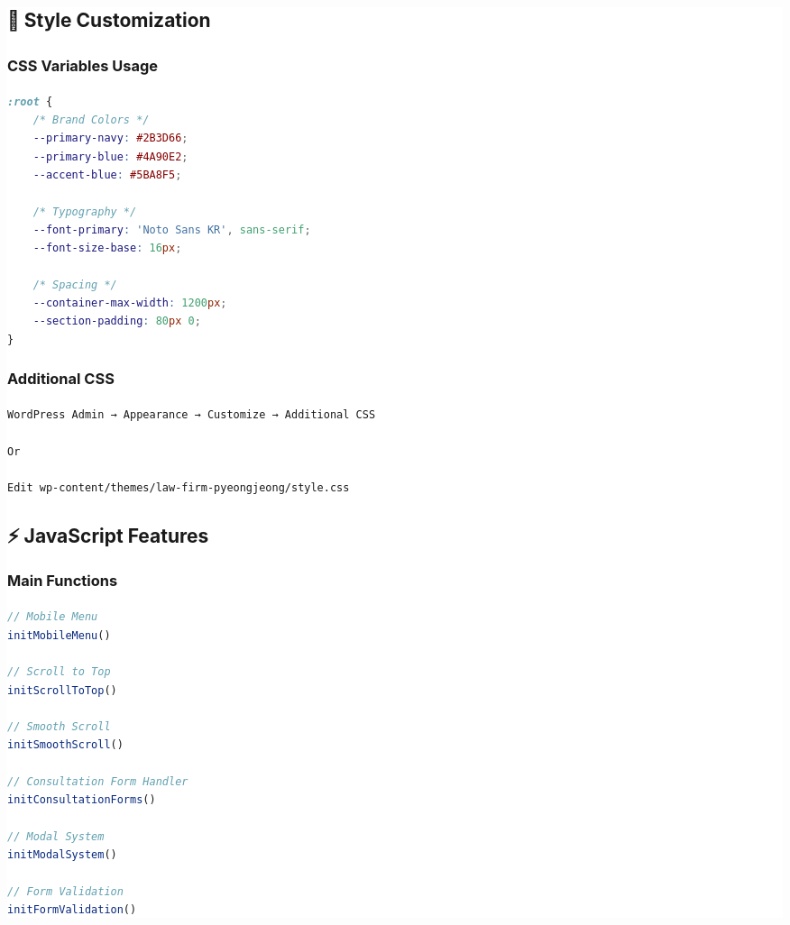 ## 🎨 Style Customization

### CSS Variables Usage
```css
:root {
    /* Brand Colors */
    --primary-navy: #2B3D66;
    --primary-blue: #4A90E2;
    --accent-blue: #5BA8F5;
    
    /* Typography */
    --font-primary: 'Noto Sans KR', sans-serif;
    --font-size-base: 16px;
    
    /* Spacing */
    --container-max-width: 1200px;
    --section-padding: 80px 0;
}
```

### Additional CSS
```
WordPress Admin → Appearance → Customize → Additional CSS

Or

Edit wp-content/themes/law-firm-pyeongjeong/style.css
```

## ⚡ JavaScript Features

### Main Functions
```javascript
// Mobile Menu
initMobileMenu()

// Scroll to Top
initScrollToTop()

// Smooth Scroll
initSmoothScroll()

// Consultation Form Handler
initConsultationForms()

// Modal System
initModalSystem()

// Form Validation
initFormValidation()
```
